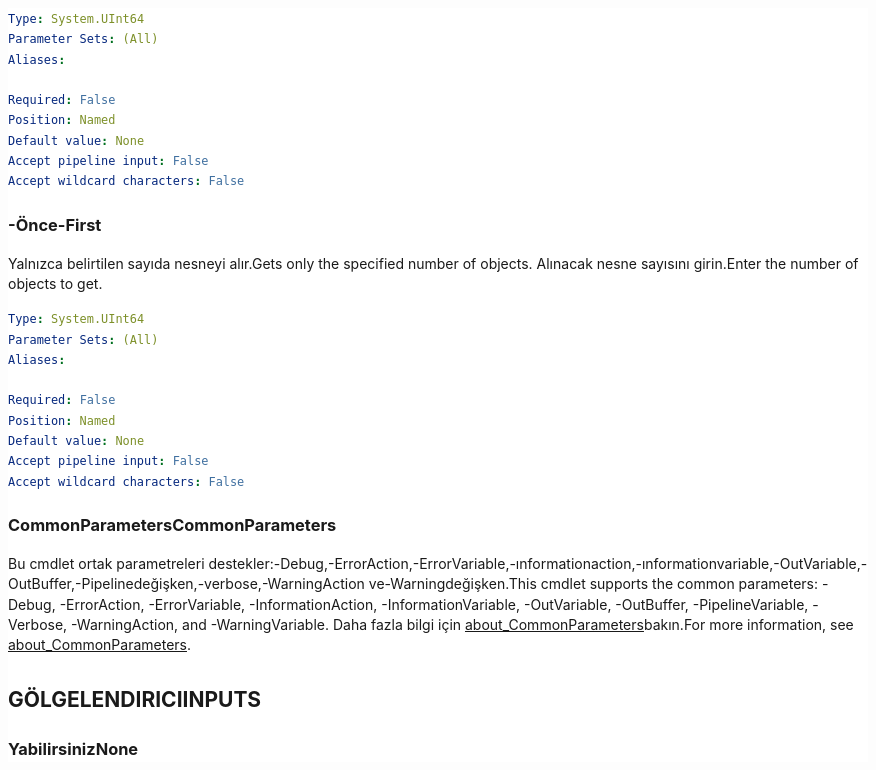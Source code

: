```yaml
Type: System.UInt64
Parameter Sets: (All)
Aliases:

Required: False
Position: Named
Default value: None
Accept pipeline input: False
Accept wildcard characters: False
```

### <span data-ttu-id="e64ee-147">-Önce</span><span class="sxs-lookup"><span data-stu-id="e64ee-147">-First</span></span>
<span data-ttu-id="e64ee-148">Yalnızca belirtilen sayıda nesneyi alır.</span><span class="sxs-lookup"><span data-stu-id="e64ee-148">Gets only the specified number of objects.</span></span>
<span data-ttu-id="e64ee-149">Alınacak nesne sayısını girin.</span><span class="sxs-lookup"><span data-stu-id="e64ee-149">Enter the number of objects to get.</span></span>

```yaml
Type: System.UInt64
Parameter Sets: (All)
Aliases:

Required: False
Position: Named
Default value: None
Accept pipeline input: False
Accept wildcard characters: False
```

### <span data-ttu-id="e64ee-150">CommonParameters</span><span class="sxs-lookup"><span data-stu-id="e64ee-150">CommonParameters</span></span>
<span data-ttu-id="e64ee-151">Bu cmdlet ortak parametreleri destekler:-Debug,-ErrorAction,-ErrorVariable,-ınformationaction,-ınformationvariable,-OutVariable,-OutBuffer,-Pipelinedeğişken,-verbose,-WarningAction ve-Warningdeğişken.</span><span class="sxs-lookup"><span data-stu-id="e64ee-151">This cmdlet supports the common parameters: -Debug, -ErrorAction, -ErrorVariable, -InformationAction, -InformationVariable, -OutVariable, -OutBuffer, -PipelineVariable, -Verbose, -WarningAction, and -WarningVariable.</span></span> <span data-ttu-id="e64ee-152">Daha fazla bilgi için [about_CommonParameters](http://go.microsoft.com/fwlink/?LinkID=113216)bakın.</span><span class="sxs-lookup"><span data-stu-id="e64ee-152">For more information, see [about_CommonParameters](http://go.microsoft.com/fwlink/?LinkID=113216).</span></span>

## <span data-ttu-id="e64ee-153">GÖLGELENDIRICI</span><span class="sxs-lookup"><span data-stu-id="e64ee-153">INPUTS</span></span>

### <span data-ttu-id="e64ee-154">Yabilirsiniz</span><span class="sxs-lookup"><span data-stu-id="e64ee-154">None</span></span>
